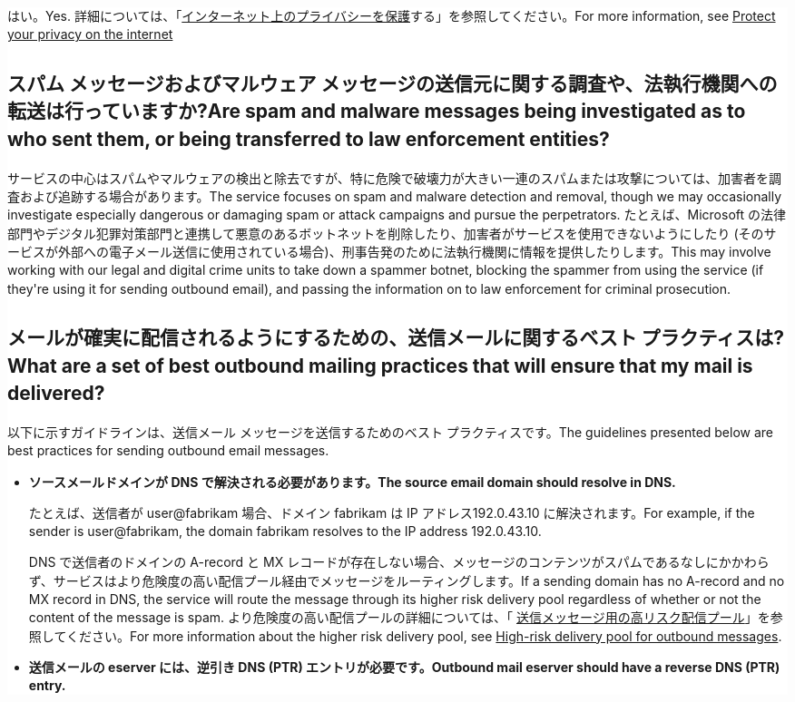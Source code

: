 <span data-ttu-id="14b02-167">はい。</span><span class="sxs-lookup"><span data-stu-id="14b02-167">Yes.</span></span> <span data-ttu-id="14b02-168">詳細については、「[インターネット上のプライバシーを保護](https://support.microsoft.com/help/4091455)する」を参照してください。</span><span class="sxs-lookup"><span data-stu-id="14b02-168">For more information, see [Protect your privacy on the internet](https://support.microsoft.com/help/4091455)</span></span>

## <a name="are-spam-and-malware-messages-being-investigated-as-to-who-sent-them-or-being-transferred-to-law-enforcement-entities"></a><span data-ttu-id="14b02-169">スパム メッセージおよびマルウェア メッセージの送信元に関する調査や、法執行機関への転送は行っていますか?</span><span class="sxs-lookup"><span data-stu-id="14b02-169">Are spam and malware messages being investigated as to who sent them, or being transferred to law enforcement entities?</span></span>

<span data-ttu-id="14b02-170">サービスの中心はスパムやマルウェアの検出と除去ですが、特に危険で破壊力が大きい一連のスパムまたは攻撃については、加害者を調査および追跡する場合があります。</span><span class="sxs-lookup"><span data-stu-id="14b02-170">The service focuses on spam and malware detection and removal, though we may occasionally investigate especially dangerous or damaging spam or attack campaigns and pursue the perpetrators.</span></span> <span data-ttu-id="14b02-171">たとえば、Microsoft の法律部門やデジタル犯罪対策部門と連携して悪意のあるボットネットを削除したり、加害者がサービスを使用できないようにしたり (そのサービスが外部への電子メール送信に使用されている場合)、刑事告発のために法執行機関に情報を提供したりします。</span><span class="sxs-lookup"><span data-stu-id="14b02-171">This may involve working with our legal and digital crime units to take down a spammer botnet, blocking the spammer from using the service (if they're using it for sending outbound email), and passing the information on to law enforcement for criminal prosecution.</span></span>

## <a name="what-are-a-set-of-best-outbound-mailing-practices-that-will-ensure-that-my-mail-is-delivered"></a><span data-ttu-id="14b02-172">メールが確実に配信されるようにするための、送信メールに関するベスト プラクティスは?</span><span class="sxs-lookup"><span data-stu-id="14b02-172">What are a set of best outbound mailing practices that will ensure that my mail is delivered?</span></span>

<span data-ttu-id="14b02-173">以下に示すガイドラインは、送信メール メッセージを送信するためのベスト プラクティスです。</span><span class="sxs-lookup"><span data-stu-id="14b02-173">The guidelines presented below are best practices for sending outbound email messages.</span></span>

- <span data-ttu-id="14b02-174">**ソースメールドメインが DNS で解決される必要があります。**</span><span class="sxs-lookup"><span data-stu-id="14b02-174">**The source email domain should resolve in DNS.**</span></span>

  <span data-ttu-id="14b02-175">たとえば、送信者が user@fabrikam 場合、ドメイン fabrikam は IP アドレス192.0.43.10 に解決されます。</span><span class="sxs-lookup"><span data-stu-id="14b02-175">For example, if the sender is user@fabrikam, the domain fabrikam resolves to the IP address 192.0.43.10.</span></span>
  
  <span data-ttu-id="14b02-176">DNS で送信者のドメインの A-record と MX レコードが存在しない場合、メッセージのコンテンツがスパムであるなしにかかわらず、サービスはより危険度の高い配信プール経由でメッセージをルーティングします。</span><span class="sxs-lookup"><span data-stu-id="14b02-176">If a sending domain has no A-record and no MX record in DNS, the service will route the message through its higher risk delivery pool regardless of whether or not the content of the message is spam.</span></span> <span data-ttu-id="14b02-177">より危険度の高い配信プールの詳細については、「 [送信メッセージ用の高リスク配信プール](high-risk-delivery-pool-for-outbound-messages.md)」を参照してください。</span><span class="sxs-lookup"><span data-stu-id="14b02-177">For more information about the higher risk delivery pool, see [High-risk delivery pool for outbound messages](high-risk-delivery-pool-for-outbound-messages.md).</span></span>

- <span data-ttu-id="14b02-178">**送信メールの eserver には、逆引き DNS (PTR) エントリが必要です。**</span><span class="sxs-lookup"><span data-stu-id="14b02-178">**Outbound mail eserver should have a reverse DNS (PTR) entry.**</span></span>
